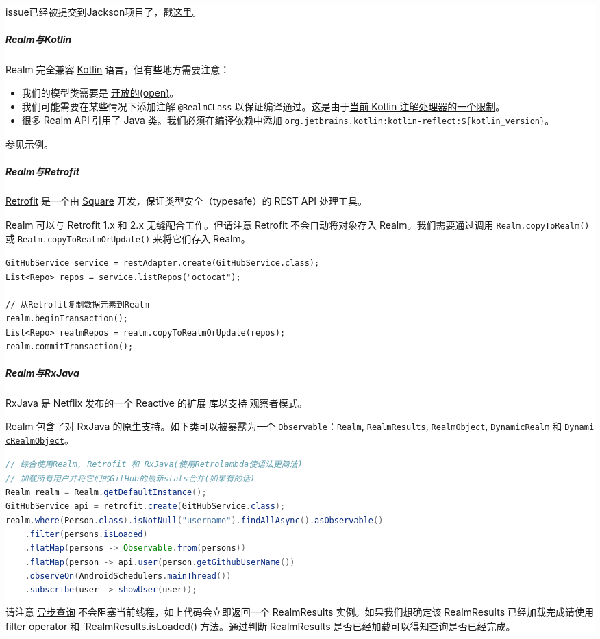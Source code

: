 issue已经被提交到Jackson项目了，戳[这里](https://github.com/FasterXML/jackson-databind/issues/1070)。

##### Realm与Kotlin
Realm 完全兼容 [Kotlin](https://kotlinlang.org/) 语言，但有些地方需要注意：
+ 我们的模型类需要是 [开放的(open)](https://kotlinlang.org/docs/reference/classes.html#overriding-members)。
+ 我们可能需要在某些情况下添加注解 `@RealmCLass` 以保证编译通过。这是由于[当前 Kotlin 注解处理器的一个限制](http://blog.jetbrains.com/kotlin/2015/06/better-annotation-processing-supporting-stubs-in-kapt/)。
+ 很多 Realm API 引用了 Java 类。我们必须在编译依赖中添加 `org.jetbrains.kotlin:kotlin-reflect:${kotlin_version}`。

[参见示例](https://github.com/realm/realm-java/tree/master/examples/kotlinExample)。


##### Realm与Retrofit
[Retrofit](http://square.github.io/retrofit/) 是一个由 [Square](https://github.com/square) 开发，保证类型安全（typesafe）的 REST API 处理工具。

Realm 可以与 Retrofit 1.x 和 2.x 无缝配合工作。但请注意 Retrofit 不会自动将对象存入 Realm。我们需要通过调用 `Realm.copyToRealm()` 或 `Realm.copyToRealmOrUpdate()` 来将它们存入 Realm。

```
GitHubService service = restAdapter.create(GitHubService.class);
List<Repo> repos = service.listRepos("octocat");

// 从Retrofit复制数据元素到Realm
realm.beginTransaction();
List<Repo> realmRepos = realm.copyToRealmOrUpdate(repos);
realm.commitTransaction();
```

##### Realm与RxJava
[RxJava](https://github.com/ReactiveX/RxJava) 是 Netflix 发布的一个 [Reactive](http://reactivex.io/) 的扩展 库以支持 [观察者模式](https://en.wikipedia.org/wiki/Observer_pattern)。

Realm 包含了对 RxJava 的原生支持。如下类可以被暴露为一个 [`Observable`](https://github.com/ReactiveX/RxJava/wiki/Observable)：[`Realm`](https://realm.io/docs/java/latest/api/io/realm/Realm.html#asObservable--), [`RealmResults`](https://realm.io/docs/java/latest/api/io/realm/RealmResults.html#asObservable--), [`RealmObject`](https://realm.io/docs/java/latest/api/io/realm/RealmObject.html#asObservable--), [`DynamicRealm`](https://realm.io/docs/java/latest/api/io/realm/DynamicRealm.html#asObservable--) 和 [`DynamicRealmObject`](https://realm.io/docs/java/latest/api/io/realm/DynamicRealmObject.html#asObservable--)。

```java
// 综合使用Realm, Retrofit 和 RxJava(使用Retrolambda使语法更简洁)
// 加载所有用户并将它们的GitHub的最新stats合并(如果有的话)
Realm realm = Realm.getDefaultInstance();
GitHubService api = retrofit.create(GitHubService.class);
realm.where(Person.class).isNotNull("username").findAllAsync().asObservable()
    .filter(persons.isLoaded)
    .flatMap(persons -> Observable.from(persons))
    .flatMap(person -> api.user(person.getGithubUserName())
    .observeOn(AndroidSchedulers.mainThread())
    .subscribe(user -> showUser(user));
```

请注意 [异步查询](https://realm.io/cn/docs/java/latest/#asynchronous-queries) 不会阻塞当前线程，如上代码会立即返回一个 RealmResults 实例。如果我们想确定该 RealmResults 已经加载完成请使用 [filter operator](http://reactivex.io/documentation/operators/filter.html) 和 [`RealmResults<E>.isLoaded()](https://realm.io/cn/docs/java/latest/api/io/realm/RealmResults.html#isLoaded--) 方法。通过判断 RealmResults 是否已经加载可以得知查询是否已经完成。
